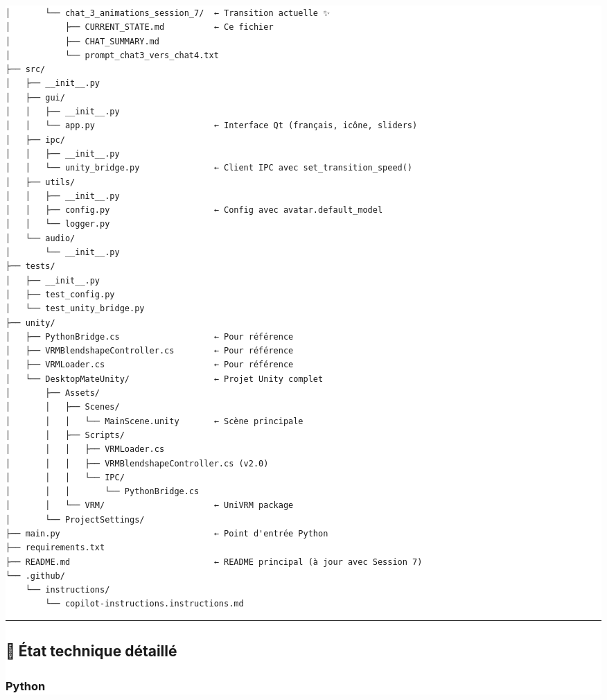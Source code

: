 ```
│       └── chat_3_animations_session_7/  ← Transition actuelle ✨
│           ├── CURRENT_STATE.md          ← Ce fichier
│           ├── CHAT_SUMMARY.md
│           └── prompt_chat3_vers_chat4.txt
├── src/
│   ├── __init__.py
│   ├── gui/
│   │   ├── __init__.py
│   │   └── app.py                        ← Interface Qt (français, icône, sliders)
│   ├── ipc/
│   │   ├── __init__.py
│   │   └── unity_bridge.py               ← Client IPC avec set_transition_speed()
│   ├── utils/
│   │   ├── __init__.py
│   │   ├── config.py                     ← Config avec avatar.default_model
│   │   └── logger.py
│   └── audio/
│       └── __init__.py
├── tests/
│   ├── __init__.py
│   ├── test_config.py
│   └── test_unity_bridge.py
├── unity/
│   ├── PythonBridge.cs                   ← Pour référence
│   ├── VRMBlendshapeController.cs        ← Pour référence
│   ├── VRMLoader.cs                      ← Pour référence
│   └── DesktopMateUnity/                 ← Projet Unity complet
│       ├── Assets/
│       │   ├── Scenes/
│       │   │   └── MainScene.unity       ← Scène principale
│       │   ├── Scripts/
│       │   │   ├── VRMLoader.cs
│       │   │   ├── VRMBlendshapeController.cs (v2.0)
│       │   │   └── IPC/
│       │   │       └── PythonBridge.cs
│       │   └── VRM/                      ← UniVRM package
│       └── ProjectSettings/
├── main.py                               ← Point d'entrée Python
├── requirements.txt
├── README.md                             ← README principal (à jour avec Session 7)
└── .github/
    └── instructions/
        └── copilot-instructions.instructions.md
```

---

## 🔬 État technique détaillé

### Python
